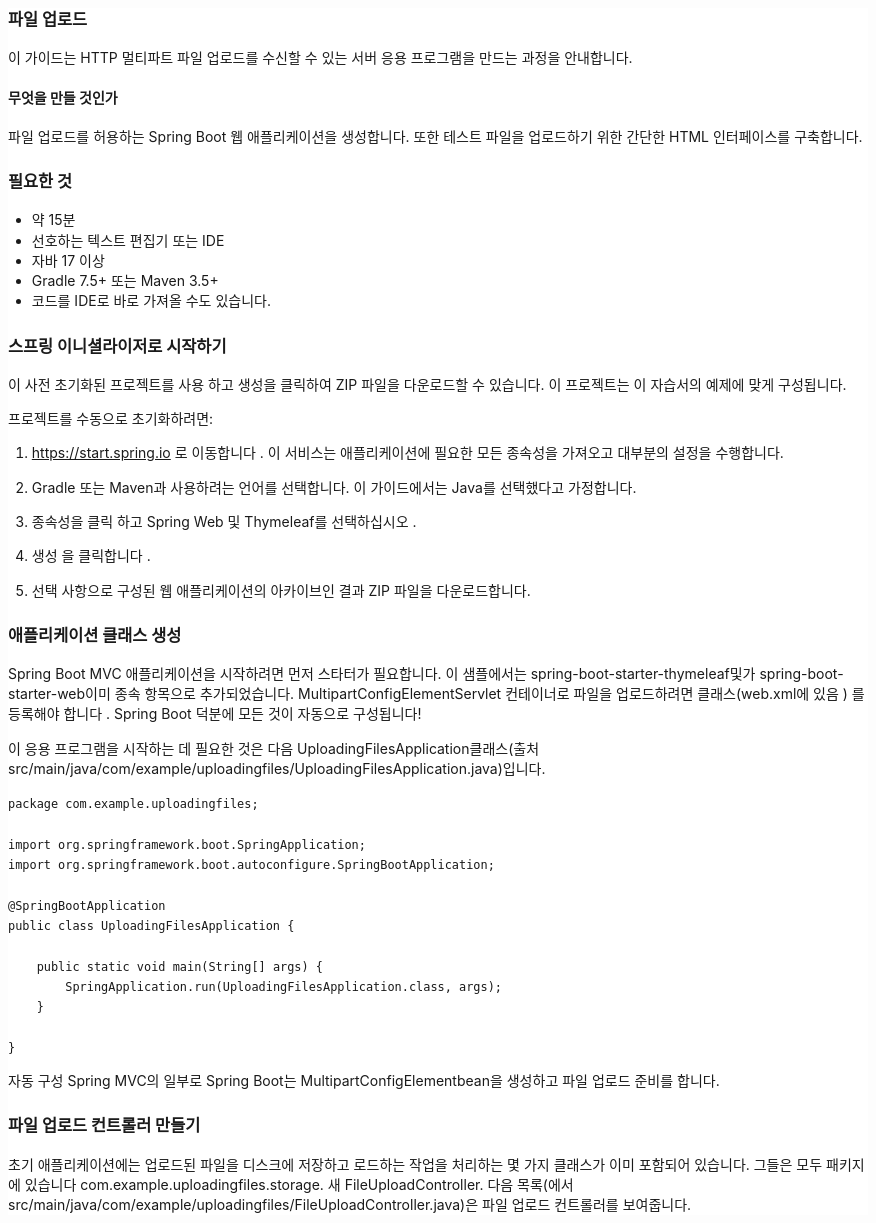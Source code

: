 ### 파일 업로드
이 가이드는 HTTP 멀티파트 파일 업로드를 수신할 수 있는 서버 응용 프로그램을 만드는 과정을 안내합니다.

#### 무엇을 만들 것인가
파일 업로드를 허용하는 Spring Boot 웹 애플리케이션을 생성합니다. 또한 테스트 파일을 업로드하기 위한 간단한 HTML 인터페이스를 구축합니다.

### 필요한 것
* 약 15분
* 선호하는 텍스트 편집기 또는 IDE
* 자바 17 이상
* Gradle 7.5+ 또는 Maven 3.5+
* 코드를 IDE로 바로 가져올 수도 있습니다.

### 스프링 이니셜라이저로 시작하기
이 사전 초기화된 프로젝트를 사용 하고 생성을 클릭하여 ZIP 파일을 다운로드할 수 있습니다. 이 프로젝트는 이 자습서의 예제에 맞게 구성됩니다.

프로젝트를 수동으로 초기화하려면:
1. https://start.spring.io 로 이동합니다 . 이 서비스는 애플리케이션에 필요한 모든 종속성을 가져오고 대부분의 설정을 수행합니다.

2. Gradle 또는 Maven과 사용하려는 언어를 선택합니다. 이 가이드에서는 Java를 선택했다고 가정합니다.

3. 종속성을 클릭 하고 Spring Web 및 Thymeleaf를 선택하십시오 .

4. 생성 을 클릭합니다 .

5. 선택 사항으로 구성된 웹 애플리케이션의 아카이브인 결과 ZIP 파일을 다운로드합니다.

### 애플리케이션 클래스 생성
Spring Boot MVC 애플리케이션을 시작하려면 먼저 스타터가 필요합니다. 이 샘플에서는 spring-boot-starter-thymeleaf및가 spring-boot-starter-web이미 종속 항목으로 추가되었습니다. MultipartConfigElementServlet 컨테이너로 파일을 업로드하려면 클래스(web.xml에 있음 ) 를 등록해야 합니다 <multipart-config>. Spring Boot 덕분에 모든 것이 자동으로 구성됩니다!

이 응용 프로그램을 시작하는 데 필요한 것은 다음 UploadingFilesApplication클래스(출처 src/main/java/com/example/uploadingfiles/UploadingFilesApplication.java)입니다.

```agsl
package com.example.uploadingfiles;

import org.springframework.boot.SpringApplication;
import org.springframework.boot.autoconfigure.SpringBootApplication;

@SpringBootApplication
public class UploadingFilesApplication {

	public static void main(String[] args) {
		SpringApplication.run(UploadingFilesApplication.class, args);
	}

}
```

자동 구성 Spring MVC의 일부로 Spring Boot는 MultipartConfigElementbean을 생성하고 파일 업로드 준비를 합니다.

### 파일 업로드 컨트롤러 만들기
초기 애플리케이션에는 업로드된 파일을 디스크에 저장하고 로드하는 작업을 처리하는 몇 가지 클래스가 이미 포함되어 있습니다. 그들은 모두 패키지에 있습니다 com.example.uploadingfiles.storage. 새 FileUploadController. 다음 목록(에서 src/main/java/com/example/uploadingfiles/FileUploadController.java)은 파일 업로드 컨트롤러를 보여줍니다.

